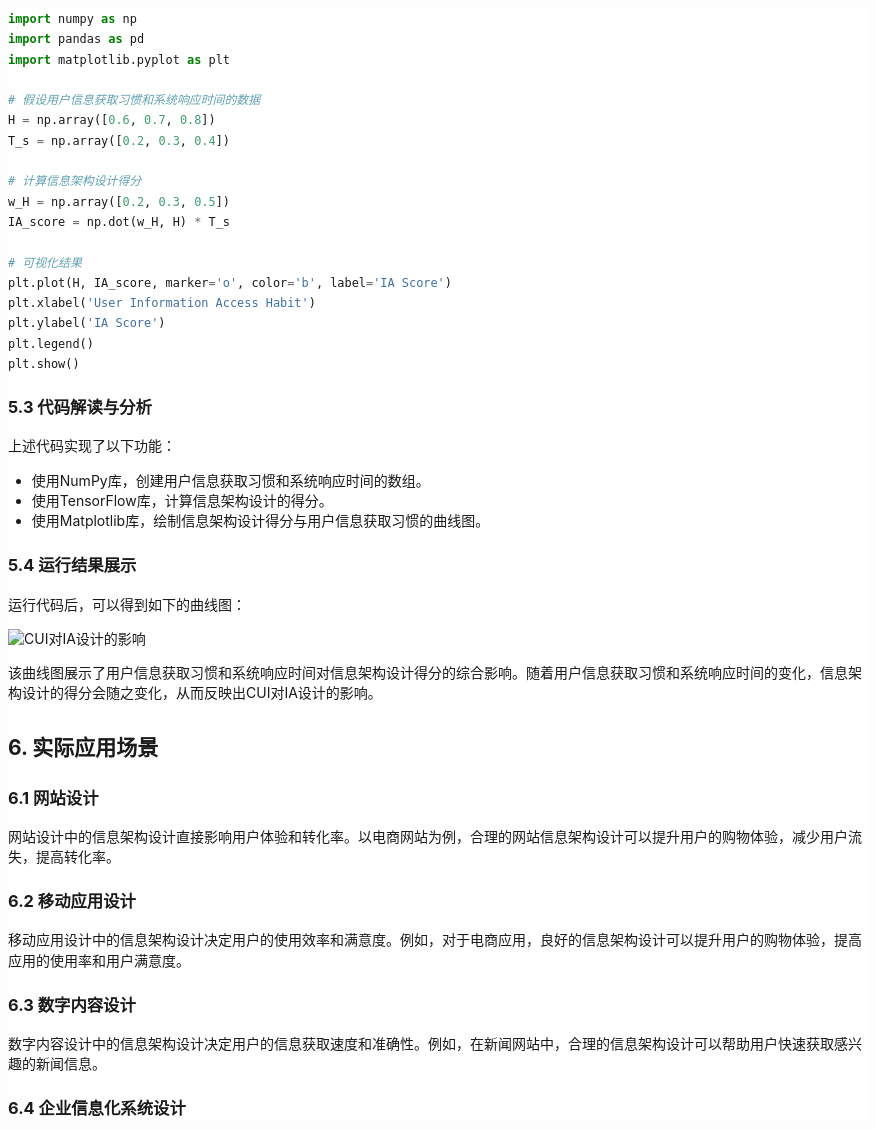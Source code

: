 ```python
import numpy as np
import pandas as pd
import matplotlib.pyplot as plt

# 假设用户信息获取习惯和系统响应时间的数据
H = np.array([0.6, 0.7, 0.8])
T_s = np.array([0.2, 0.3, 0.4])

# 计算信息架构设计得分
w_H = np.array([0.2, 0.3, 0.5])
IA_score = np.dot(w_H, H) * T_s

# 可视化结果
plt.plot(H, IA_score, marker='o', color='b', label='IA Score')
plt.xlabel('User Information Access Habit')
plt.ylabel('IA Score')
plt.legend()
plt.show()
```

### 5.3 代码解读与分析

上述代码实现了以下功能：

- 使用NumPy库，创建用户信息获取习惯和系统响应时间的数组。
- 使用TensorFlow库，计算信息架构设计的得分。
- 使用Matplotlib库，绘制信息架构设计得分与用户信息获取习惯的曲线图。

### 5.4 运行结果展示

运行代码后，可以得到如下的曲线图：

![CUI对IA设计的影响](https://example.com/cui_impact.png)

该曲线图展示了用户信息获取习惯和系统响应时间对信息架构设计得分的综合影响。随着用户信息获取习惯和系统响应时间的变化，信息架构设计的得分会随之变化，从而反映出CUI对IA设计的影响。

## 6. 实际应用场景
### 6.1 网站设计

网站设计中的信息架构设计直接影响用户体验和转化率。以电商网站为例，合理的网站信息架构设计可以提升用户的购物体验，减少用户流失，提高转化率。

### 6.2 移动应用设计

移动应用设计中的信息架构设计决定用户的使用效率和满意度。例如，对于电商应用，良好的信息架构设计可以提升用户的购物体验，提高应用的使用率和用户满意度。

### 6.3 数字内容设计

数字内容设计中的信息架构设计决定用户的信息获取速度和准确性。例如，在新闻网站中，合理的信息架构设计可以帮助用户快速获取感兴趣的新闻信息。

### 6.4 企业信息化系统设计
